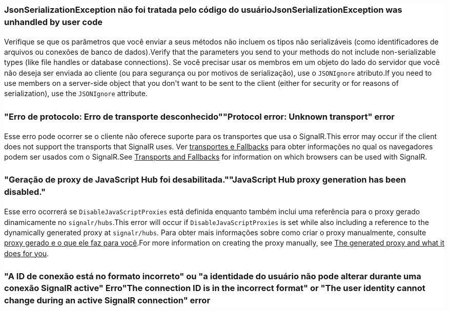 ### <a name="jsonserializationexception-was-unhandled-by-user-code"></a><span data-ttu-id="9f623-205">JsonSerializationException não foi tratada pelo código do usuário</span><span class="sxs-lookup"><span data-stu-id="9f623-205">JsonSerializationException was unhandled by user code</span></span>

<span data-ttu-id="9f623-206">Verifique se que os parâmetros que você enviar a seus métodos não incluem os tipos não serializáveis (como identificadores de arquivos ou conexões de banco de dados).</span><span class="sxs-lookup"><span data-stu-id="9f623-206">Verify that the parameters you send to your methods do not include non-serializable types (like file handles or database connections).</span></span> <span data-ttu-id="9f623-207">Se você precisar usar os membros em um objeto do lado do servidor que você não deseja ser enviada ao cliente (ou para segurança ou por motivos de serialização), use o `JSONIgnore` atributo.</span><span class="sxs-lookup"><span data-stu-id="9f623-207">If you need to use members on a server-side object that you don't want to be sent to the client (either for security or for reasons of serialization), use the `JSONIgnore` attribute.</span></span>

### <a name="protocol-error-unknown-transport-error"></a><span data-ttu-id="9f623-208">"Erro de protocolo: Erro de transporte desconhecido"</span><span class="sxs-lookup"><span data-stu-id="9f623-208">"Protocol error: Unknown transport" error</span></span>

<span data-ttu-id="9f623-209">Esse erro pode ocorrer se o cliente não oferece suporte para os transportes que usa o SignalR.</span><span class="sxs-lookup"><span data-stu-id="9f623-209">This error may occur if the client does not support the transports that SignalR uses.</span></span> <span data-ttu-id="9f623-210">Ver [transportes e Fallbacks](../getting-started/introduction-to-signalr.md#transports) para obter informações no qual os navegadores podem ser usados com o SignalR.</span><span class="sxs-lookup"><span data-stu-id="9f623-210">See [Transports and Fallbacks](../getting-started/introduction-to-signalr.md#transports) for information on which browsers can be used with SignalR.</span></span>

### <a name="javascript-hub-proxy-generation-has-been-disabled"></a><span data-ttu-id="9f623-211">"Geração de proxy de JavaScript Hub foi desabilitada."</span><span class="sxs-lookup"><span data-stu-id="9f623-211">"JavaScript Hub proxy generation has been disabled."</span></span>

<span data-ttu-id="9f623-212">Esse erro ocorrerá se `DisableJavaScriptProxies` está definida enquanto também inclui uma referência para o proxy gerado dinamicamente no `signalr/hubs`.</span><span class="sxs-lookup"><span data-stu-id="9f623-212">This error will occur if `DisableJavaScriptProxies` is set while also including a reference to the dynamically generated proxy at `signalr/hubs`.</span></span> <span data-ttu-id="9f623-213">Para obter mais informações sobre como criar o proxy manualmente, consulte [proxy gerado e o que ele faz para você](../guide-to-the-api/hubs-api-guide-javascript-client.md#genproxy).</span><span class="sxs-lookup"><span data-stu-id="9f623-213">For more information on creating the proxy manually, see [The generated proxy and what it does for you](../guide-to-the-api/hubs-api-guide-javascript-client.md#genproxy).</span></span>

### <a name="the-connection-id-is-in-the-incorrect-format-or-the-user-identity-cannot-change-during-an-active-signalr-connection-error"></a><span data-ttu-id="9f623-214">"A ID de conexão está no formato incorreto" ou "a identidade do usuário não pode alterar durante uma conexão SignalR active" Erro</span><span class="sxs-lookup"><span data-stu-id="9f623-214">"The connection ID is in the incorrect format" or "The user identity cannot change during an active SignalR connection" error</span></span>
